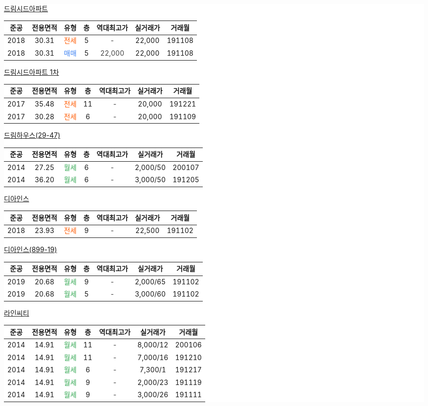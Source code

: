 [드림시드아파트](https://search.naver.com/search.naver?query=%EC%84%9C%EC%9A%B8%ED%8A%B9%EB%B3%84%EC%8B%9C+%EA%B0%95%EC%84%9C%EA%B5%AC+%ED%99%94%EA%B3%A1%EB%8F%99+%EB%93%9C%EB%A6%BC%EC%8B%9C%EB%93%9C%EC%95%84%ED%8C%8C%ED%8A%B8)

|준공|전용면적|유형|층|역대최고가|실거래가|거래월|
|:---:|:---:|:---:|:---:|:---:|:---:|:---:|
|2018|30.31|<span style="color:#ff5a00">전세</span>|5|<span style="color:#444444">-</span>|22,000|191108|
|2018|30.31|<span style="color:#4285f3">매매</span>|5|<span style="color:#444444">22,000</span>|22,000|191108|

[드림시드아파트 1차](https://search.naver.com/search.naver?query=%EC%84%9C%EC%9A%B8%ED%8A%B9%EB%B3%84%EC%8B%9C+%EA%B0%95%EC%84%9C%EA%B5%AC+%ED%99%94%EA%B3%A1%EB%8F%99+%EB%93%9C%EB%A6%BC%EC%8B%9C%EB%93%9C%EC%95%84%ED%8C%8C%ED%8A%B8+1%EC%B0%A8)

|준공|전용면적|유형|층|역대최고가|실거래가|거래월|
|:---:|:---:|:---:|:---:|:---:|:---:|:---:|
|2017|35.48|<span style="color:#ff5a00">전세</span>|11|<span style="color:#444444">-</span>|20,000|191221|
|2017|30.28|<span style="color:#ff5a00">전세</span>|6|<span style="color:#444444">-</span>|20,000|191109|

[드림하우스(29-47)](https://search.naver.com/search.naver?query=%EC%84%9C%EC%9A%B8%ED%8A%B9%EB%B3%84%EC%8B%9C+%EA%B0%95%EC%84%9C%EA%B5%AC+%ED%99%94%EA%B3%A1%EB%8F%99+%EB%93%9C%EB%A6%BC%ED%95%98%EC%9A%B0%EC%8A%A4%2829-47%29)

|준공|전용면적|유형|층|역대최고가|실거래가|거래월|
|:---:|:---:|:---:|:---:|:---:|:---:|:---:|
|2014|27.25|<span style="color:#34a853">월세</span>|6|<span style="color:#444444">-</span>|2,000/50|200107|
|2014|36.20|<span style="color:#34a853">월세</span>|6|<span style="color:#444444">-</span>|3,000/50|191205|

[디아인스](https://search.naver.com/search.naver?query=%EC%84%9C%EC%9A%B8%ED%8A%B9%EB%B3%84%EC%8B%9C+%EA%B0%95%EC%84%9C%EA%B5%AC+%ED%99%94%EA%B3%A1%EB%8F%99+%EB%94%94%EC%95%84%EC%9D%B8%EC%8A%A4)

|준공|전용면적|유형|층|역대최고가|실거래가|거래월|
|:---:|:---:|:---:|:---:|:---:|:---:|:---:|
|2018|23.93|<span style="color:#ff5a00">전세</span>|9|<span style="color:#444444">-</span>|22,500|191102|

[디아인스(899-19)](https://search.naver.com/search.naver?query=%EC%84%9C%EC%9A%B8%ED%8A%B9%EB%B3%84%EC%8B%9C+%EA%B0%95%EC%84%9C%EA%B5%AC+%ED%99%94%EA%B3%A1%EB%8F%99+%EB%94%94%EC%95%84%EC%9D%B8%EC%8A%A4%28899-19%29)

|준공|전용면적|유형|층|역대최고가|실거래가|거래월|
|:---:|:---:|:---:|:---:|:---:|:---:|:---:|
|2019|20.68|<span style="color:#34a853">월세</span>|9|<span style="color:#444444">-</span>|2,000/65|191102|
|2019|20.68|<span style="color:#34a853">월세</span>|5|<span style="color:#444444">-</span>|3,000/60|191102|

[라인씨티](https://search.naver.com/search.naver?query=%EC%84%9C%EC%9A%B8%ED%8A%B9%EB%B3%84%EC%8B%9C+%EA%B0%95%EC%84%9C%EA%B5%AC+%ED%99%94%EA%B3%A1%EB%8F%99+%EB%9D%BC%EC%9D%B8%EC%94%A8%ED%8B%B0)

|준공|전용면적|유형|층|역대최고가|실거래가|거래월|
|:---:|:---:|:---:|:---:|:---:|:---:|:---:|
|2014|14.91|<span style="color:#34a853">월세</span>|11|<span style="color:#444444">-</span>|8,000/12|200106|
|2014|14.91|<span style="color:#34a853">월세</span>|11|<span style="color:#444444">-</span>|7,000/16|191210|
|2014|14.91|<span style="color:#34a853">월세</span>|6|<span style="color:#444444">-</span>|7,300/1|191217|
|2014|14.91|<span style="color:#34a853">월세</span>|9|<span style="color:#444444">-</span>|2,000/23|191119|
|2014|14.91|<span style="color:#34a853">월세</span>|9|<span style="color:#444444">-</span>|3,000/26|191111|
